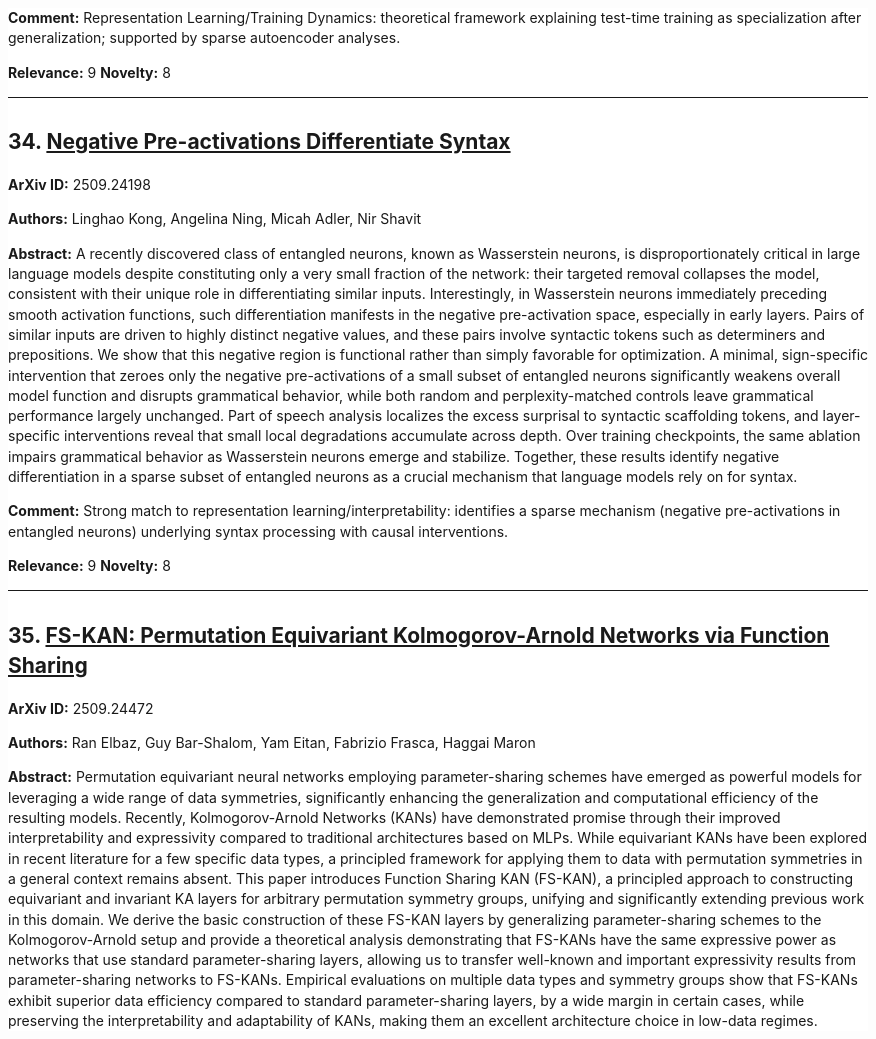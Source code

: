**Comment:** Representation Learning/Training Dynamics: theoretical framework explaining test-time training as specialization after generalization; supported by sparse autoencoder analyses.

**Relevance:** 9
**Novelty:** 8

---

## 34. [Negative Pre-activations Differentiate Syntax](https://arxiv.org/abs/2509.24198) <a id="link34"></a>

**ArXiv ID:** 2509.24198

**Authors:** Linghao Kong, Angelina Ning, Micah Adler, Nir Shavit

**Abstract:** A recently discovered class of entangled neurons, known as Wasserstein neurons, is disproportionately critical in large language models despite constituting only a very small fraction of the network: their targeted removal collapses the model, consistent with their unique role in differentiating similar inputs. Interestingly, in Wasserstein neurons immediately preceding smooth activation functions, such differentiation manifests in the negative pre-activation space, especially in early layers. Pairs of similar inputs are driven to highly distinct negative values, and these pairs involve syntactic tokens such as determiners and prepositions. We show that this negative region is functional rather than simply favorable for optimization. A minimal, sign-specific intervention that zeroes only the negative pre-activations of a small subset of entangled neurons significantly weakens overall model function and disrupts grammatical behavior, while both random and perplexity-matched controls leave grammatical performance largely unchanged. Part of speech analysis localizes the excess surprisal to syntactic scaffolding tokens, and layer-specific interventions reveal that small local degradations accumulate across depth. Over training checkpoints, the same ablation impairs grammatical behavior as Wasserstein neurons emerge and stabilize. Together, these results identify negative differentiation in a sparse subset of entangled neurons as a crucial mechanism that language models rely on for syntax.

**Comment:** Strong match to representation learning/interpretability: identifies a sparse mechanism (negative pre-activations in entangled neurons) underlying syntax processing with causal interventions.

**Relevance:** 9
**Novelty:** 8

---

## 35. [FS-KAN: Permutation Equivariant Kolmogorov-Arnold Networks via Function Sharing](https://arxiv.org/abs/2509.24472) <a id="link35"></a>

**ArXiv ID:** 2509.24472

**Authors:** Ran Elbaz, Guy Bar-Shalom, Yam Eitan, Fabrizio Frasca, Haggai Maron

**Abstract:** Permutation equivariant neural networks employing parameter-sharing schemes have emerged as powerful models for leveraging a wide range of data symmetries, significantly enhancing the generalization and computational efficiency of the resulting models. Recently, Kolmogorov-Arnold Networks (KANs) have demonstrated promise through their improved interpretability and expressivity compared to traditional architectures based on MLPs. While equivariant KANs have been explored in recent literature for a few specific data types, a principled framework for applying them to data with permutation symmetries in a general context remains absent. This paper introduces Function Sharing KAN (FS-KAN), a principled approach to constructing equivariant and invariant KA layers for arbitrary permutation symmetry groups, unifying and significantly extending previous work in this domain. We derive the basic construction of these FS-KAN layers by generalizing parameter-sharing schemes to the Kolmogorov-Arnold setup and provide a theoretical analysis demonstrating that FS-KANs have the same expressive power as networks that use standard parameter-sharing layers, allowing us to transfer well-known and important expressivity results from parameter-sharing networks to FS-KANs. Empirical evaluations on multiple data types and symmetry groups show that FS-KANs exhibit superior data efficiency compared to standard parameter-sharing layers, by a wide margin in certain cases, while preserving the interpretability and adaptability of KANs, making them an excellent architecture choice in low-data regimes.
